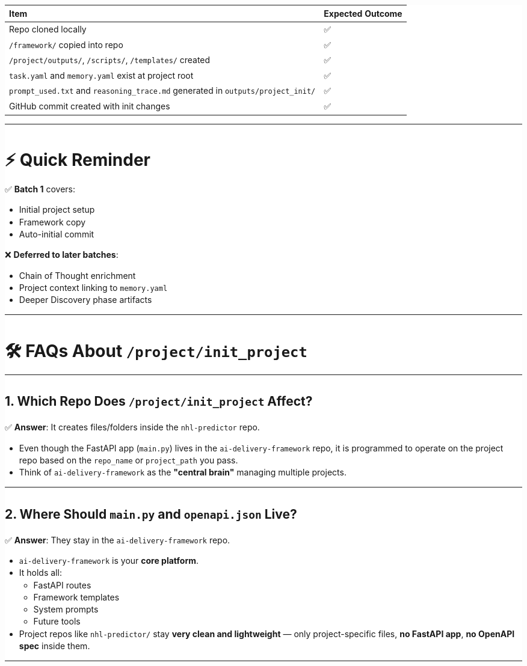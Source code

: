 | Item | Expected Outcome |
| :--- | :--- |
| Repo cloned locally | ✅ |
| `/framework/` copied into repo | ✅ |
| `/project/outputs/`, `/scripts/`, `/templates/` created | ✅ |
| `task.yaml` and `memory.yaml` exist at project root | ✅ |
| `prompt_used.txt` and `reasoning_trace.md` generated in `outputs/project_init/` | ✅ |
| GitHub commit created with init changes | ✅ |

---

# ⚡ Quick Reminder

✅ **Batch 1** covers:
- Initial project setup
- Framework copy
- Auto-initial commit

❌ **Deferred to later batches**:
- Chain of Thought enrichment
- Project context linking to `memory.yaml`
- Deeper Discovery phase artifacts

---

# 🛠️ FAQs About `/project/init_project`

---

## 1. Which Repo Does `/project/init_project` Affect?

✅ **Answer**: It creates files/folders inside the `nhl-predictor` repo.

- Even though the FastAPI app (`main.py`) lives in the `ai-delivery-framework` repo, it is programmed to operate on the project repo based on the `repo_name` or `project_path` you pass.
- Think of `ai-delivery-framework` as the **"central brain"** managing multiple projects.

---

## 2. Where Should `main.py` and `openapi.json` Live?

✅ **Answer**: They stay in the `ai-delivery-framework` repo.

- `ai-delivery-framework` is your **core platform**.
- It holds all:
  - FastAPI routes
  - Framework templates
  - System prompts
  - Future tools
- Project repos like `nhl-predictor/` stay **very clean and lightweight** — only project-specific files, **no FastAPI app**, **no OpenAPI spec** inside them.

---